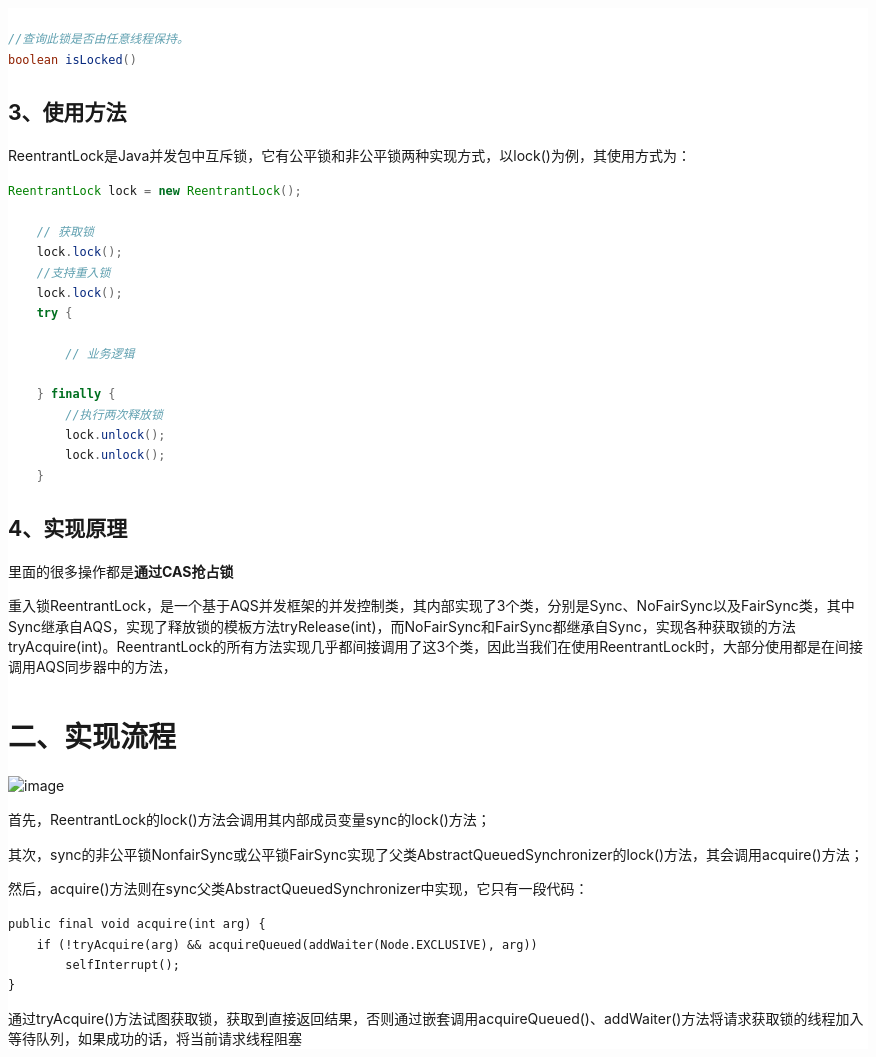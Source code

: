 ```java

//查询此锁是否由任意线程保持。        
boolean isLocked()       
```





## 3、使用方法

ReentrantLock是Java并发包中互斥锁，它有公平锁和非公平锁两种实现方式，以lock()为例，其使用方式为：

```java
ReentrantLock lock = new ReentrantLock();

    // 获取锁
    lock.lock();
	//支持重入锁
    lock.lock();
    try {

        // 业务逻辑

    } finally {
    	//执行两次释放锁
        lock.unlock();
        lock.unlock();
	}
```

## 4、实现原理
 里面的很多操作都是**通过CAS抢占锁**

重入锁ReentrantLock，是一个基于AQS并发框架的并发控制类，其内部实现了3个类，分别是Sync、NoFairSync以及FairSync类，其中Sync继承自AQS，实现了释放锁的模板方法tryRelease(int)，而NoFairSync和FairSync都继承自Sync，实现各种获取锁的方法tryAcquire(int)。ReentrantLock的所有方法实现几乎都间接调用了这3个类，因此当我们在使用ReentrantLock时，大部分使用都是在间接调用AQS同步器中的方法，



# 二、实现流程

![image](https://gitee.com/BlacksJack/picture-bed/raw/master/img/20200918150318.jpeg)

 首先，ReentrantLock的lock()方法会调用其内部成员变量sync的lock()方法；

 其次，sync的非公平锁NonfairSync或公平锁FairSync实现了父类AbstractQueuedSynchronizer的lock()方法，其会调用acquire()方法；

 然后，acquire()方法则在sync父类AbstractQueuedSynchronizer中实现，它只有一段代码：

```
public final void acquire(int arg) {
    if (!tryAcquire(arg) && acquireQueued(addWaiter(Node.EXCLUSIVE), arg))
    	selfInterrupt();
}
```
 通过tryAcquire()方法试图获取锁，获取到直接返回结果，否则通过嵌套调用acquireQueued()、addWaiter()方法将请求获取锁的线程加入等待队列，如果成功的话，将当前请求线程阻塞
